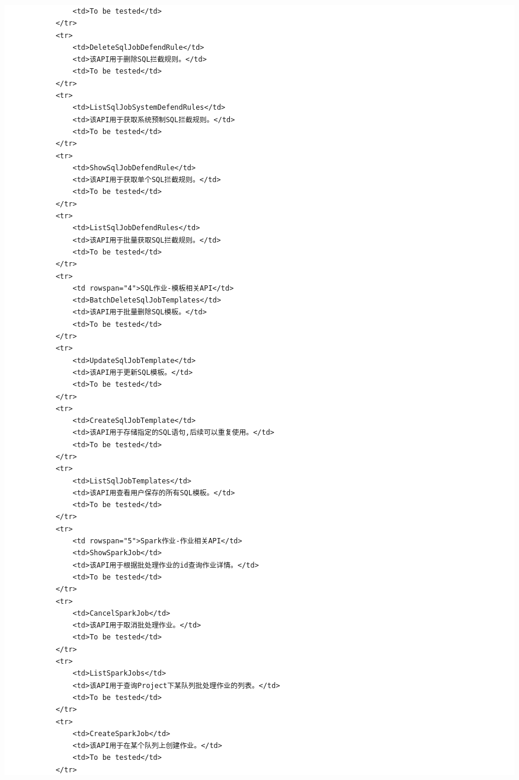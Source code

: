                     <td>To be tested</td>
                </tr>
                <tr>
                    <td>DeleteSqlJobDefendRule</td>
                    <td>该API用于删除SQL拦截规则。</td>
                    <td>To be tested</td>
                </tr>
                <tr>
                    <td>ListSqlJobSystemDefendRules</td>
                    <td>该API用于获取系统预制SQL拦截规则。</td>
                    <td>To be tested</td>
                </tr>
                <tr>
                    <td>ShowSqlJobDefendRule</td>
                    <td>该API用于获取单个SQL拦截规则。</td>
                    <td>To be tested</td>
                </tr>
                <tr>
                    <td>ListSqlJobDefendRules</td>
                    <td>该API用于批量获取SQL拦截规则。</td>
                    <td>To be tested</td>
                </tr>
                <tr>
                    <td rowspan="4">SQL作业-模板相关API</td>
                    <td>BatchDeleteSqlJobTemplates</td>
                    <td>该API用于批量删除SQL模板。</td>
                    <td>To be tested</td>
                </tr>
                <tr>
                    <td>UpdateSqlJobTemplate</td>
                    <td>该API用于更新SQL模板。</td>
                    <td>To be tested</td>
                </tr>
                <tr>
                    <td>CreateSqlJobTemplate</td>
                    <td>该API用于存储指定的SQL语句,后续可以重复使用。</td>
                    <td>To be tested</td>
                </tr>
                <tr>
                    <td>ListSqlJobTemplates</td>
                    <td>该API用查看用户保存的所有SQL模板。</td>
                    <td>To be tested</td>
                </tr>
                <tr>
                    <td rowspan="5">Spark作业-作业相关API</td>
                    <td>ShowSparkJob</td>
                    <td>该API用于根据批处理作业的id查询作业详情。</td>
                    <td>To be tested</td>
                </tr>
                <tr>
                    <td>CancelSparkJob</td>
                    <td>该API用于取消批处理作业。</td>
                    <td>To be tested</td>
                </tr>
                <tr>
                    <td>ListSparkJobs</td>
                    <td>该API用于查询Project下某队列批处理作业的列表。</td>
                    <td>To be tested</td>
                </tr>
                <tr>
                    <td>CreateSparkJob</td>
                    <td>该API用于在某个队列上创建作业。</td>
                    <td>To be tested</td>
                </tr>
